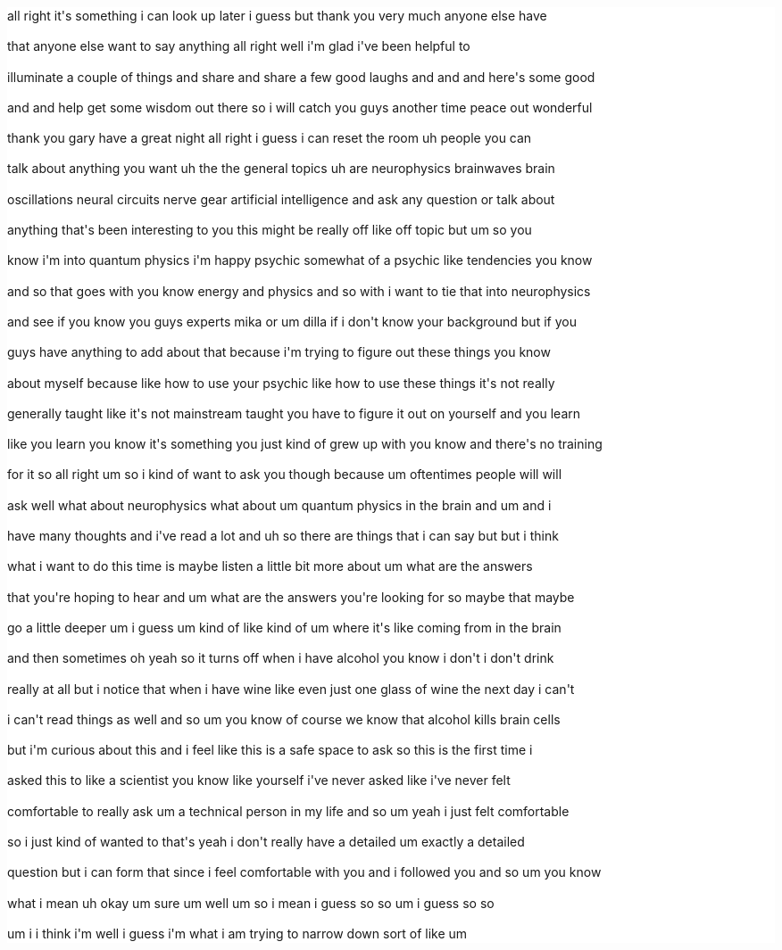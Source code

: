 all right it's something i can look up later i guess but thank you very much anyone else have

that anyone else want to say anything all right well i'm glad i've been helpful to

illuminate a couple of things and share and share a few good laughs and and and here's some good

and and help get some wisdom out there so i will catch you guys another time peace out wonderful

thank you gary have a great night all right i guess i can reset the room uh people you can

talk about anything you want uh the the general topics uh are neurophysics brainwaves brain

oscillations neural circuits nerve gear artificial intelligence and ask any question or talk about

anything that's been interesting to you this might be really off like off topic but um so you

know i'm into quantum physics i'm happy psychic somewhat of a psychic like tendencies you know

and so that goes with you know energy and physics and so with i want to tie that into neurophysics

and see if you know you guys experts mika or um dilla if i don't know your background but if you

guys have anything to add about that because i'm trying to figure out these things you know

about myself because like how to use your psychic like how to use these things it's not really

generally taught like it's not mainstream taught you have to figure it out on yourself and you learn

like you learn you know it's something you just kind of grew up with you know and there's no training

for it so all right um so i kind of want to ask you though because um oftentimes people will will

ask well what about neurophysics what about um quantum physics in the brain and um and i

have many thoughts and i've read a lot and uh so there are things that i can say but but i think

what i want to do this time is maybe listen a little bit more about um what are the answers

that you're hoping to hear and um what are the answers you're looking for so maybe that maybe

go a little deeper um i guess um kind of like kind of um where it's like coming from in the brain

and then sometimes oh yeah so it turns off when i have alcohol you know i don't i don't drink

really at all but i notice that when i have wine like even just one glass of wine the next day i can't

i can't read things as well and so um you know of course we know that alcohol kills brain cells

but i'm curious about this and i feel like this is a safe space to ask so this is the first time i

asked this to like a scientist you know like yourself i've never asked like i've never felt

comfortable to really ask um a technical person in my life and so um yeah i just felt comfortable

so i just kind of wanted to that's yeah i don't really have a detailed um exactly a detailed

question but i can form that since i feel comfortable with you and i followed you and so um you know

what i mean uh okay um sure um well um so i mean i guess so so um i guess so so

um i i think i'm well i guess i'm what i am trying to narrow down sort of like um
